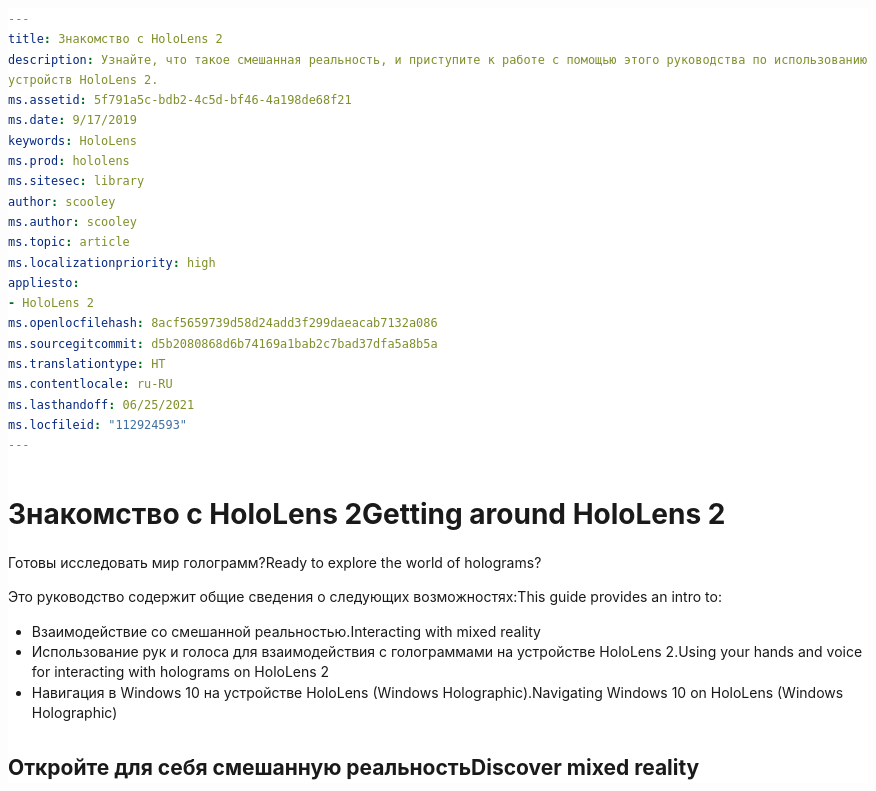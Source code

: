 ```yaml
---
title: Знакомство с HoloLens 2
description: Узнайте, что такое смешанная реальность, и приступите к работе с помощью этого руководства по использованию устройств HoloLens 2.
ms.assetid: 5f791a5c-bdb2-4c5d-bf46-4a198de68f21
ms.date: 9/17/2019
keywords: HoloLens
ms.prod: hololens
ms.sitesec: library
author: scooley
ms.author: scooley
ms.topic: article
ms.localizationpriority: high
appliesto:
- HoloLens 2
ms.openlocfilehash: 8acf5659739d58d24add3f299daeacab7132a086
ms.sourcegitcommit: d5b2080868d6b74169a1bab2c7bad37dfa5a8b5a
ms.translationtype: HT
ms.contentlocale: ru-RU
ms.lasthandoff: 06/25/2021
ms.locfileid: "112924593"
---
```

# <a name="getting-around-hololens-2"></a><span data-ttu-id="92db2-104">Знакомство с HoloLens 2</span><span class="sxs-lookup"><span data-stu-id="92db2-104">Getting around HoloLens 2</span></span>

<span data-ttu-id="92db2-105">Готовы исследовать мир голограмм?</span><span class="sxs-lookup"><span data-stu-id="92db2-105">Ready to explore the world of holograms?</span></span>

<span data-ttu-id="92db2-106">Это руководство содержит общие сведения о следующих возможностях:</span><span class="sxs-lookup"><span data-stu-id="92db2-106">This guide provides an intro to:</span></span>

- <span data-ttu-id="92db2-107">Взаимодействие со смешанной реальностью.</span><span class="sxs-lookup"><span data-stu-id="92db2-107">Interacting with mixed reality</span></span>
- <span data-ttu-id="92db2-108">Использование рук и голоса для взаимодействия с голограммами на устройстве HoloLens 2.</span><span class="sxs-lookup"><span data-stu-id="92db2-108">Using your hands and voice for interacting with holograms on HoloLens 2</span></span>
- <span data-ttu-id="92db2-109">Навигация в Windows 10 на устройстве HoloLens (Windows Holographic).</span><span class="sxs-lookup"><span data-stu-id="92db2-109">Navigating Windows 10 on HoloLens (Windows Holographic)</span></span>

## <a name="discover-mixed-reality"></a><span data-ttu-id="92db2-110">Откройте для себя смешанную реальность</span><span class="sxs-lookup"><span data-stu-id="92db2-110">Discover mixed reality</span></span>
